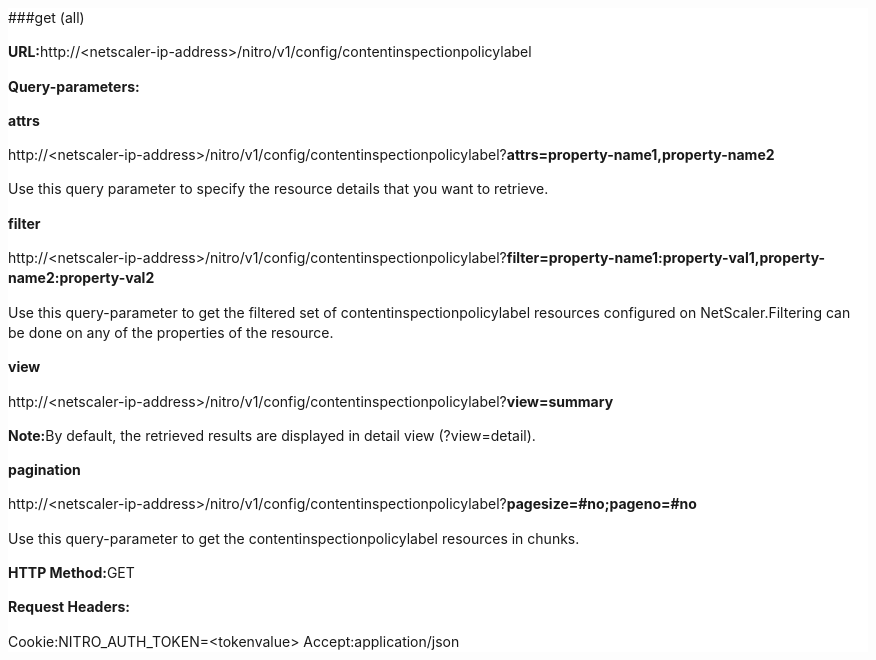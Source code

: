 



###get (all)







<b>URL:</b>http://&lt;netscaler-ip-address&gt;/nitro/v1/config/contentinspectionpolicylabel

<b>Query-parameters:</b>

<b>attrs</b>

http://&lt;netscaler-ip-address&gt;/nitro/v1/config/contentinspectionpolicylabel?<b>attrs=property-name1,property-name2</b>

Use this query parameter to specify the resource details that you want to retrieve.





<b>filter</b>

http://&lt;netscaler-ip-address&gt;/nitro/v1/config/contentinspectionpolicylabel?<b>filter=property-name1:property-val1,property-name2:property-val2</b>

Use this query-parameter to get the filtered set of contentinspectionpolicylabel resources configured on NetScaler.Filtering can be done on any of the properties of the resource.





<b>view</b>

http://&lt;netscaler-ip-address&gt;/nitro/v1/config/contentinspectionpolicylabel?<b>view=summary</b>

<b>Note:</b>By default, the retrieved results are displayed in detail view (?view=detail).





<b>pagination</b>

http://&lt;netscaler-ip-address&gt;/nitro/v1/config/contentinspectionpolicylabel?<b>pagesize=#no;pageno=#no</b>

Use this query-parameter to get the contentinspectionpolicylabel resources in chunks.







<b>HTTP Method:</b>GET

<b>Request Headers:</b>



Cookie:NITRO_AUTH_TOKEN=&lt;tokenvalue&gt;
Accept:application/json

